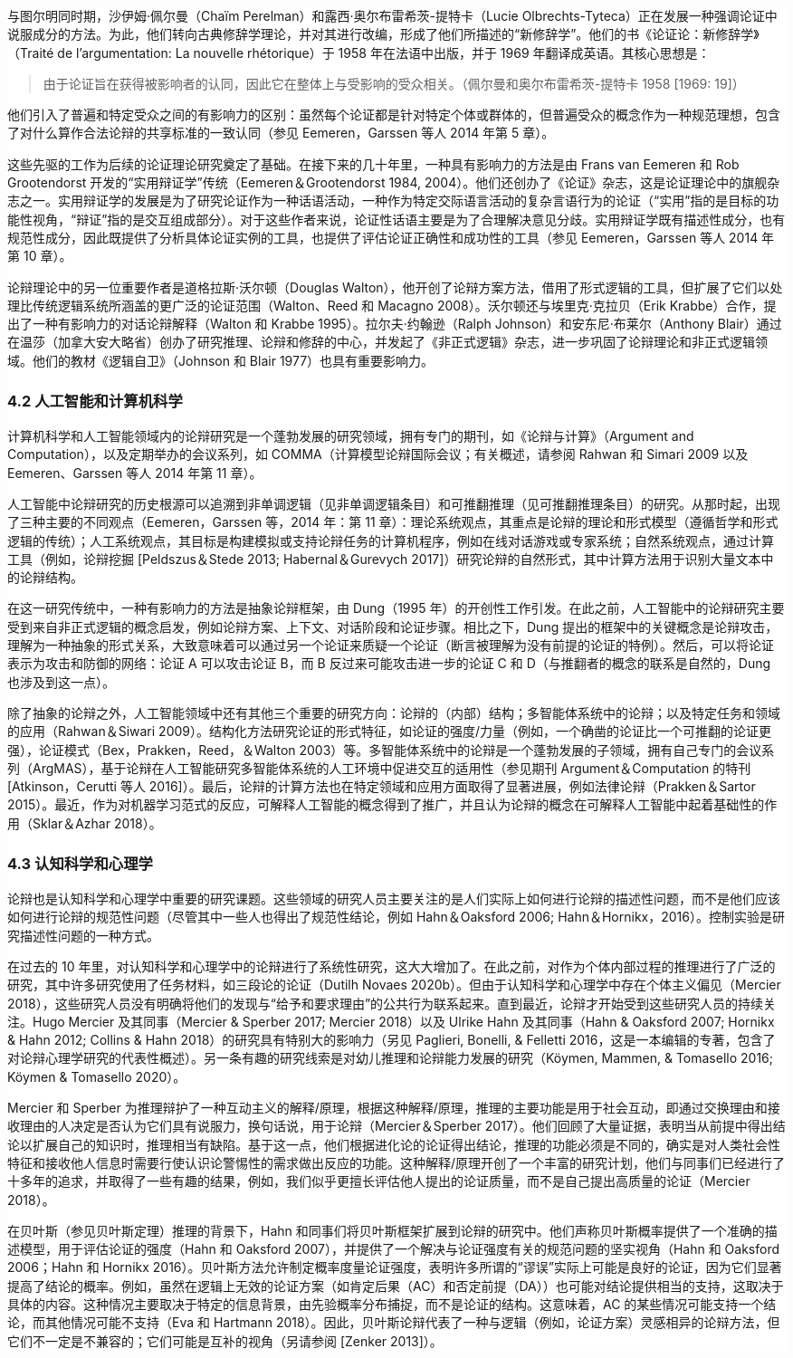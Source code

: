 与图尔明同时期，沙伊姆·佩尔曼（Chaïm Perelman）和露西·奥尔布雷希茨-提特卡（Lucie Olbrechts-Tyteca）正在发展一种强调论证中说服成分的方法。为此，他们转向古典修辞学理论，并对其进行改编，形成了他们所描述的“新修辞学”。他们的书《论证论：新修辞学》（Traité de l’argumentation: La nouvelle rhétorique）于 1958 年在法语中出版，并于 1969 年翻译成英语。其核心思想是：

> 由于论证旨在获得被影响者的认同，因此它在整体上与受影响的受众相关。（佩尔曼和奥尔布雷希茨-提特卡 1958 [1969: 19]）

他们引入了普遍和特定受众之间的有影响力的区别：虽然每个论证都是针对特定个体或群体的，但普遍受众的概念作为一种规范理想，包含了对什么算作合法论辩的共享标准的一致认同（参见 Eemeren，Garssen 等人 2014 年第 5 章）。

这些先驱的工作为后续的论证理论研究奠定了基础。在接下来的几十年里，一种具有影响力的方法是由 Frans van Eemeren 和 Rob Grootendorst 开发的“实用辩证学”传统（Eemeren＆Grootendorst 1984, 2004）。他们还创办了《论证》杂志，这是论证理论中的旗舰杂志之一。实用辩证学的发展是为了研究论证作为一种话语活动，一种作为特定交际语言活动的复杂言语行为的论证（“实用”指的是目标的功能性视角，“辩证”指的是交互组成部分）。对于这些作者来说，论证性话语主要是为了合理解决意见分歧。实用辩证学既有描述性成分，也有规范性成分，因此既提供了分析具体论证实例的工具，也提供了评估论证正确性和成功性的工具（参见 Eemeren，Garssen 等人 2014 年第 10 章）。

论辩理论中的另一位重要作者是道格拉斯·沃尔顿（Douglas Walton），他开创了论辩方案方法，借用了形式逻辑的工具，但扩展了它们以处理比传统逻辑系统所涵盖的更广泛的论证范围（Walton、Reed 和 Macagno 2008）。沃尔顿还与埃里克·克拉贝（Erik Krabbe）合作，提出了一种有影响力的对话论辩解释（Walton 和 Krabbe 1995）。拉尔夫·约翰逊（Ralph Johnson）和安东尼·布莱尔（Anthony Blair）通过在温莎（加拿大安大略省）创办了研究推理、论辩和修辞的中心，并发起了《非正式逻辑》杂志，进一步巩固了论辩理论和非正式逻辑领域。他们的教材《逻辑自卫》（Johnson 和 Blair 1977）也具有重要影响力。

### 4.2 人工智能和计算机科学

计算机科学和人工智能领域内的论辩研究是一个蓬勃发展的研究领域，拥有专门的期刊，如《论辩与计算》（Argument and Computation），以及定期举办的会议系列，如 COMMA（计算模型论辩国际会议；有关概述，请参阅 Rahwan 和 Simari 2009 以及 Eemeren、Garssen 等人 2014 年第 11 章）。

人工智能中论辩研究的历史根源可以追溯到非单调逻辑（见非单调逻辑条目）和可推翻推理（见可推翻推理条目）的研究。从那时起，出现了三种主要的不同观点（Eemeren，Garssen 等，2014 年：第 11 章）：理论系统观点，其重点是论辩的理论和形式模型（遵循哲学和形式逻辑的传统）；人工系统观点，其目标是构建模拟或支持论辩任务的计算机程序，例如在线对话游戏或专家系统；自然系统观点，通过计算工具（例如，论辩挖掘 [Peldszus＆Stede 2013; Habernal＆Gurevych 2017]）研究论辩的自然形式，其中计算方法用于识别大量文本中的论辩结构。

在这一研究传统中，一种有影响力的方法是抽象论辩框架，由 Dung（1995 年）的开创性工作引发。在此之前，人工智能中的论辩研究主要受到来自非正式逻辑的概念启发，例如论辩方案、上下文、对话阶段和论证步骤。相比之下，Dung 提出的框架中的关键概念是论辩攻击，理解为一种抽象的形式关系，大致意味着可以通过另一个论证来质疑一个论证（断言被理解为没有前提的论证的特例）。然后，可以将论证表示为攻击和防御的网络：论证 A 可以攻击论证 B，而 B 反过来可能攻击进一步的论证 C 和 D（与推翻者的概念的联系是自然的，Dung 也涉及到这一点）。

除了抽象的论辩之外，人工智能领域中还有其他三个重要的研究方向：论辩的（内部）结构；多智能体系统中的论辩；以及特定任务和领域的应用（Rahwan＆Siwari 2009）。结构化方法研究论证的形式特征，如论证的强度/力量（例如，一个确凿的论证比一个可推翻的论证更强），论证模式（Bex，Prakken，Reed，＆Walton 2003）等。多智能体系统中的论辩是一个蓬勃发展的子领域，拥有自己专门的会议系列（ArgMAS），基于论辩在人工智能研究多智能体系统的人工环境中促进交互的适用性（参见期刊 Argument＆Computation 的特刊 [Atkinson，Cerutti 等人 2016]）。最后，论辩的计算方法也在特定领域和应用方面取得了显著进展，例如法律论辩（Prakken＆Sartor 2015）。最近，作为对机器学习范式的反应，可解释人工智能的概念得到了推广，并且认为论辩的概念在可解释人工智能中起着基础性的作用（Sklar＆Azhar 2018）。

### 4.3 认知科学和心理学

论辩也是认知科学和心理学中重要的研究课题。这些领域的研究人员主要关注的是人们实际上如何进行论辩的描述性问题，而不是他们应该如何进行论辩的规范性问题（尽管其中一些人也得出了规范性结论，例如 Hahn＆Oaksford 2006; Hahn＆Hornikx，2016）。控制实验是研究描述性问题的一种方式。

在过去的 10 年里，对认知科学和心理学中的论辩进行了系统性研究，这大大增加了。在此之前，对作为个体内部过程的推理进行了广泛的研究，其中许多研究使用了任务材料，如三段论的论证（Dutilh Novaes 2020b）。但由于认知科学和心理学中存在个体主义偏见（Mercier 2018），这些研究人员没有明确将他们的发现与“给予和要求理由”的公共行为联系起来。直到最近，论辩才开始受到这些研究人员的持续关注。Hugo Mercier 及其同事（Mercier & Sperber 2017; Mercier 2018）以及 Ulrike Hahn 及其同事（Hahn & Oaksford 2007; Hornikx & Hahn 2012; Collins & Hahn 2018）的研究具有特别大的影响力（另见 Paglieri, Bonelli, & Felletti 2016，这是一本编辑的专著，包含了对论辩心理学研究的代表性概述）。另一条有趣的研究线索是对幼儿推理和论辩能力发展的研究（Köymen, Mammen, & Tomasello 2016; Köymen & Tomasello 2020）。

Mercier 和 Sperber 为推理辩护了一种互动主义的解释/原理，根据这种解释/原理，推理的主要功能是用于社会互动，即通过交换理由和接收理由的人决定是否认为它们具有说服力，换句话说，用于论辩（Mercier＆Sperber 2017）。他们回顾了大量证据，表明当从前提中得出结论以扩展自己的知识时，推理相当有缺陷。基于这一点，他们根据进化论的论证得出结论，推理的功能必须是不同的，确实是对人类社会性特征和接收他人信息时需要行使认识论警惕性的需求做出反应的功能。这种解释/原理开创了一个丰富的研究计划，他们与同事们已经进行了十多年的追求，并取得了一些有趣的结果，例如，我们似乎更擅长评估他人提出的论证质量，而不是自己提出高质量的论证（Mercier 2018）。

在贝叶斯（参见贝叶斯定理）推理的背景下，Hahn 和同事们将贝叶斯框架扩展到论辩的研究中。他们声称贝叶斯概率提供了一个准确的描述模型，用于评估论证的强度（Hahn 和 Oaksford 2007），并提供了一个解决与论证强度有关的规范问题的坚实视角（Hahn 和 Oaksford 2006；Hahn 和 Hornikx 2016）。贝叶斯方法允许制定概率度量论证强度，表明许多所谓的“谬误”实际上可能是良好的论证，因为它们显著提高了结论的概率。例如，虽然在逻辑上无效的论证方案（如肯定后果（AC）和否定前提（DA））也可能对结论提供相当的支持，这取决于具体的内容。这种情况主要取决于特定的信息背景，由先验概率分布捕捉，而不是论证的结构。这意味着，AC 的某些情况可能支持一个结论，而其他情况可能不支持（Eva 和 Hartmann 2018）。因此，贝叶斯论辩代表了一种与逻辑（例如，论证方案）灵感相异的论辩方法，但它们不一定是不兼容的；它们可能是互补的视角（另请参阅 [Zenker 2013]）。
